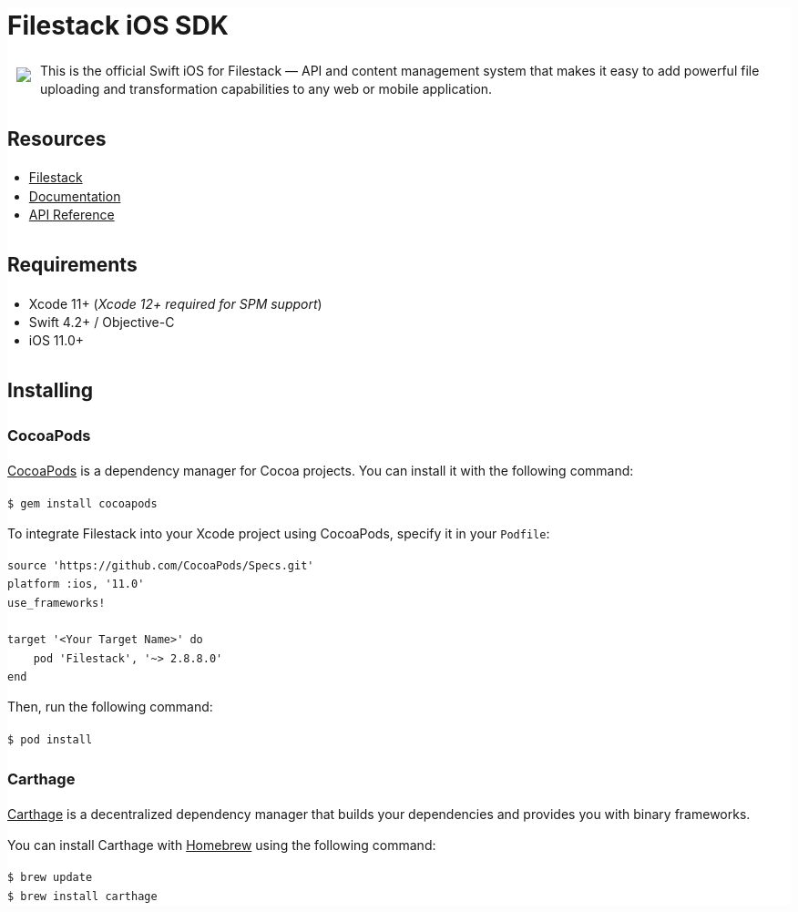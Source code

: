 # Filestack iOS SDK

<a href="https://www.filestack.com"><img src="https://www.filestack.com/docs/images/fs-logo-dark.svg" align="left" hspace="10" vspace="6"></a>
This is the official Swift iOS for Filestack — API and content management system that makes it easy to add powerful file uploading and transformation capabilities to any web or mobile application.

## Resources

* [Filestack](https://www.filestack.com)
* [Documentation](https://www.filestack.com/docs)
* [API Reference](https://filestack.github.io/filestack-ios/)

## Requirements

* Xcode 11+ (*Xcode 12+ required for SPM support*)
* Swift 4.2+ / Objective-C
* iOS 11.0+

## Installing

### CocoaPods

[CocoaPods](http://cocoapods.org/) is a dependency manager for Cocoa projects. You can install it with the following command:

`$ gem install cocoapods`

To integrate Filestack into your Xcode project using CocoaPods, specify it in your `Podfile`:

```
source 'https://github.com/CocoaPods/Specs.git'
platform :ios, '11.0'
use_frameworks!

target '<Your Target Name>' do
    pod 'Filestack', '~> 2.8.8.0'
end
```

Then, run the following command:

`$ pod install`

### Carthage

[Carthage](https://github.com/Carthage/Carthage) is a decentralized dependency manager that builds your dependencies and provides you with binary frameworks.

You can install Carthage with [Homebrew](http://brew.sh/) using the following command:

```
$ brew update
$ brew install carthage
```
